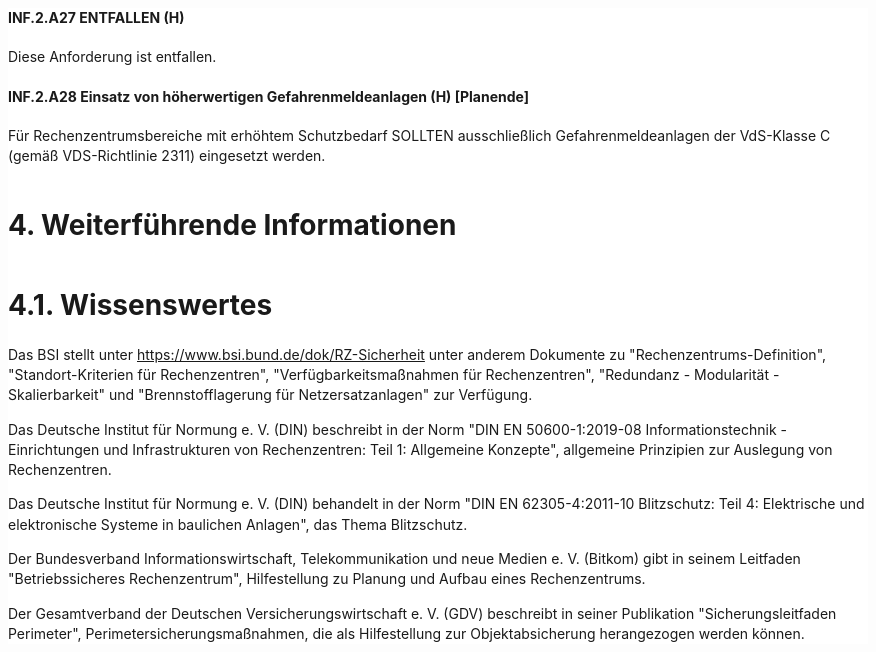 #### **INF.2.A27 ENTFALLEN (H)**

Diese Anforderung ist entfallen.

#### **INF.2.A28 Einsatz von höherwertigen Gefahrenmeldeanlagen (H) [Planende]**

Für Rechenzentrumsbereiche mit erhöhtem Schutzbedarf SOLLTEN ausschließlich Gefahrenmeldeanlagen der VdS-Klasse C (gemäß VDS-Richtlinie 2311) eingesetzt werden.

# **4. Weiterführende Informationen**

# **4.1. Wissenswertes**

Das BSI stellt unter https://www.bsi.bund.de/dok/RZ-Sicherheit unter anderem Dokumente zu "Rechenzentrums-Definition", "Standort-Kriterien für Rechenzentren", "Verfügbarkeitsmaßnahmen für Rechenzentren", "Redundanz - Modularität - Skalierbarkeit" und "Brennstofflagerung für Netzersatzanlagen" zur Verfügung.

Das Deutsche Institut für Normung e. V. (DIN) beschreibt in der Norm "DIN EN 50600-1:2019-08 Informationstechnik - Einrichtungen und Infrastrukturen von Rechenzentren: Teil 1: Allgemeine Konzepte", allgemeine Prinzipien zur Auslegung von Rechenzentren.

Das Deutsche Institut für Normung e. V. (DIN) behandelt in der Norm "DIN EN 62305-4:2011-10 Blitzschutz: Teil 4: Elektrische und elektronische Systeme in baulichen Anlagen", das Thema Blitzschutz.

Der Bundesverband Informationswirtschaft, Telekommunikation und neue Medien e. V. (Bitkom) gibt in seinem Leitfaden "Betriebssicheres Rechenzentrum", Hilfestellung zu Planung und Aufbau eines Rechenzentrums.

Der Gesamtverband der Deutschen Versicherungswirtschaft e. V. (GDV) beschreibt in seiner Publikation "Sicherungsleitfaden Perimeter", Perimetersicherungsmaßnahmen, die als Hilfestellung zur Objektabsicherung herangezogen werden können.
